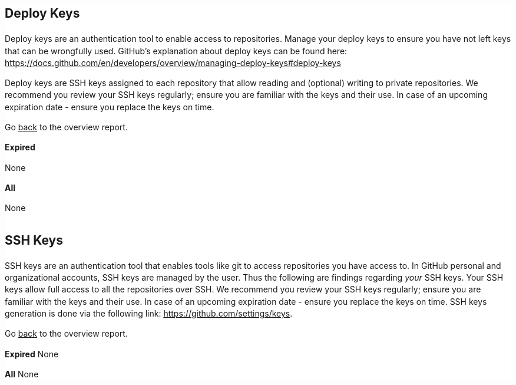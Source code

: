 ## Deploy Keys
Deploy keys are an authentication tool to enable access to repositories.
Manage your deploy keys to ensure you have not left keys that can be wrongfully used.
GitHub’s explanation about deploy keys can be found here:
<https://docs.github.com/en/developers/overview/managing-deploy-keys#deploy-keys>

Deploy keys are SSH keys assigned to each repository that allow reading and (optional) writing to private repositories.
We recommend you review your SSH keys regularly; ensure you are familiar with the keys and their use.
In case of an upcoming expiration date - ensure you replace the keys on time.

Go [back](#deploy-keys) to the overview report.

<b>Expired</b>

None

<b>All</b>

None

## SSH Keys
SSH keys are an authentication tool that enables tools like git to access repositories you have access to.
In GitHub personal and organizational accounts, SSH keys are managed by the user.
Thus the following are findings regarding *your* SSH keys.
Your SSH keys allow full access to all the repositories over SSH.
We recommend you review your SSH keys regularly; ensure you are familiar with the keys and their use.
In case of an upcoming expiration date - ensure you replace the keys on time.
SSH keys generation is done via the following link: <https://github.com/settings/keys>.

Go [back](#ssh-keys) to the overview report.

<b>Expired</b>
None

<b>All</b>
None


